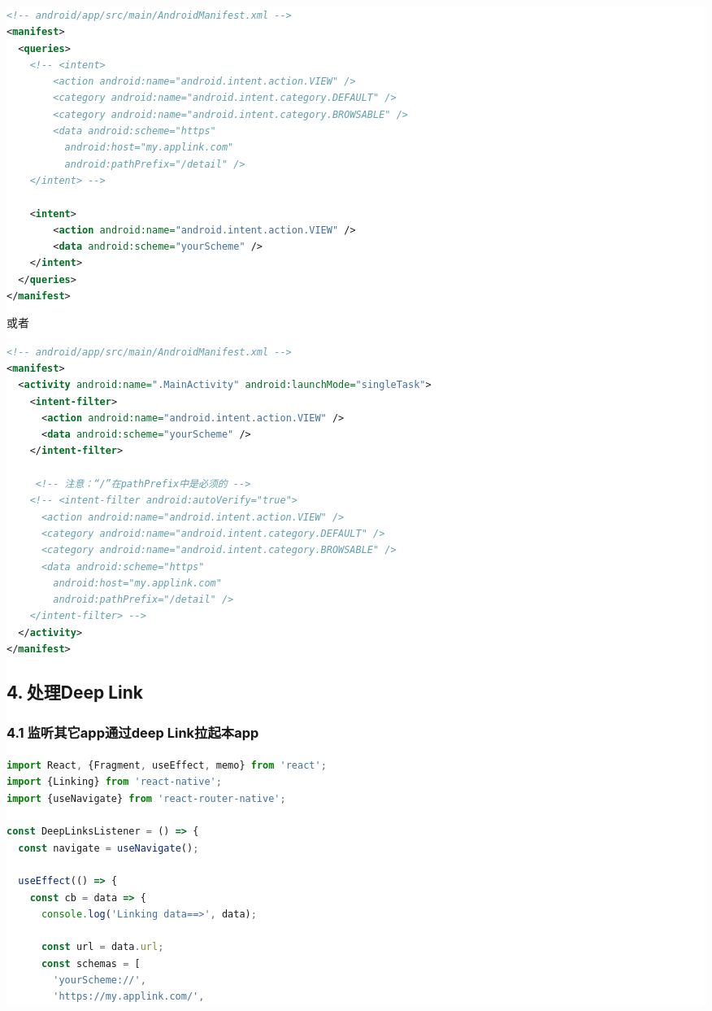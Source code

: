 ```xml
<!-- android/app/src/main/AndroidManifest.xml -->
<manifest>
  <queries>
    <!-- <intent>
        <action android:name="android.intent.action.VIEW" />
        <category android:name="android.intent.category.DEFAULT" />
        <category android:name="android.intent.category.BROWSABLE" />
        <data android:scheme="https" 
          android:host="my.applink.com"
          android:pathPrefix="/detail" />
    </intent> -->

    <intent>
        <action android:name="android.intent.action.VIEW" />
        <data android:scheme="yourScheme" />
    </intent>
  </queries>
</manifest>
```

或者

```xml
<!-- android/app/src/main/AndroidManifest.xml -->
<manifest>
  <activity android:name=".MainActivity" android:launchMode="singleTask">
    <intent-filter>
      <action android:name="android.intent.action.VIEW" />
      <data android:scheme="yourScheme" />
    </intent-filter>

     <!-- 注意：“/”在pathPrefix中是必须的 -->
    <!-- <intent-filter android:autoVerify="true">
      <action android:name="android.intent.action.VIEW" />
      <category android:name="android.intent.category.DEFAULT" />
      <category android:name="android.intent.category.BROWSABLE" />
      <data android:scheme="https" 
        android:host="my.applink.com"
        android:pathPrefix="/detail" />
    </intent-filter> -->
  </activity>  
</manifest>
```

## 4. 处理Deep Link

### 4.1 监听其它app通过deep Link拉起本app

```javascript
import React, {Fragment, useEffect, memo} from 'react';
import {Linking} from 'react-native';
import {useNavigate} from 'react-router-native';

const DeepLinksListener = () => {
  const navigate = useNavigate();

  useEffect(() => {
    const cb = data => {
      console.log('Linking data==>', data);

      const url = data.url;
      const schemas = [
        'yourScheme://',
        'https://my.applink.com/',
```